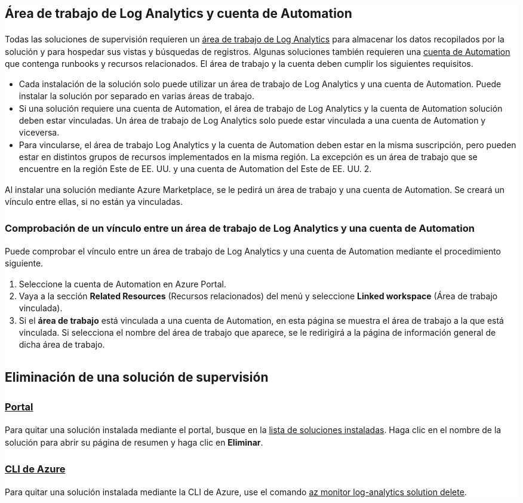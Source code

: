 ## <a name="log-analytics-workspace-and-automation-account"></a>Área de trabajo de Log Analytics y cuenta de Automation

Todas las soluciones de supervisión requieren un [área de trabajo de Log Analytics](../platform/manage-access.md) para almacenar los datos recopilados por la solución y para hospedar sus vistas y búsquedas de registros. Algunas soluciones también requieren una [cuenta de Automation](../../automation/automation-security-overview.md) que contenga runbooks y recursos relacionados. El área de trabajo y la cuenta deben cumplir los siguientes requisitos.

* Cada instalación de la solución solo puede utilizar un área de trabajo de Log Analytics y una cuenta de Automation. Puede instalar la solución por separado en varias áreas de trabajo.
* Si una solución requiere una cuenta de Automation, el área de trabajo de Log Analytics y la cuenta de Automation solución deben estar vinculadas. Un área de trabajo de Log Analytics solo puede estar vinculada a una cuenta de Automation y viceversa.
* Para vincularse, el área de trabajo Log Analytics y la cuenta de Automation deben estar en la misma suscripción, pero pueden estar en distintos grupos de recursos implementados en la misma región. La excepción es un área de trabajo que se encuentre en la región Este de EE. UU. y una cuenta de Automation del Este de EE. UU. 2.

Al instalar una solución mediante Azure Marketplace, se le pedirá un área de trabajo y una cuenta de Automation. Se creará un vínculo entre ellas, si no están ya vinculadas.

### <a name="verify-the-link-between-a-log-analytics-workspace-and-automation-account"></a>Comprobación de un vínculo entre un área de trabajo de Log Analytics y una cuenta de Automation

Puede comprobar el vínculo entre un área de trabajo de Log Analytics y una cuenta de Automation mediante el procedimiento siguiente.

1. Seleccione la cuenta de Automation en Azure Portal.
1. Vaya a la sección **Related Resources** (Recursos relacionados) del menú y seleccione **Linked workspace** (Área de trabajo vinculada).
1. Si el **área de trabajo** está vinculada a una cuenta de Automation, en esta página se muestra el área de trabajo a la que está vinculada. Si selecciona el nombre del área de trabajo que aparece, se le redirigirá a la página de información general de dicha área de trabajo.

## <a name="remove-a-monitoring-solution"></a>Eliminación de una solución de supervisión

### <a name="portal"></a>[Portal](#tab/portal)

Para quitar una solución instalada mediante el portal, busque en la [lista de soluciones instaladas](#list-installed-monitoring-solutions). Haga clic en el nombre de la solución para abrir su página de resumen y haga clic en **Eliminar**.

### <a name="azure-cli"></a>[CLI de Azure](#tab/azure-cli)

Para quitar una solución instalada mediante la CLI de Azure, use el comando [az monitor log-analytics solution delete](/cli/azure/ext/log-analytics-solution/monitor/log-analytics/solution#ext-log-analytics-solution-az-monitor-log-analytics-solution-delete).
